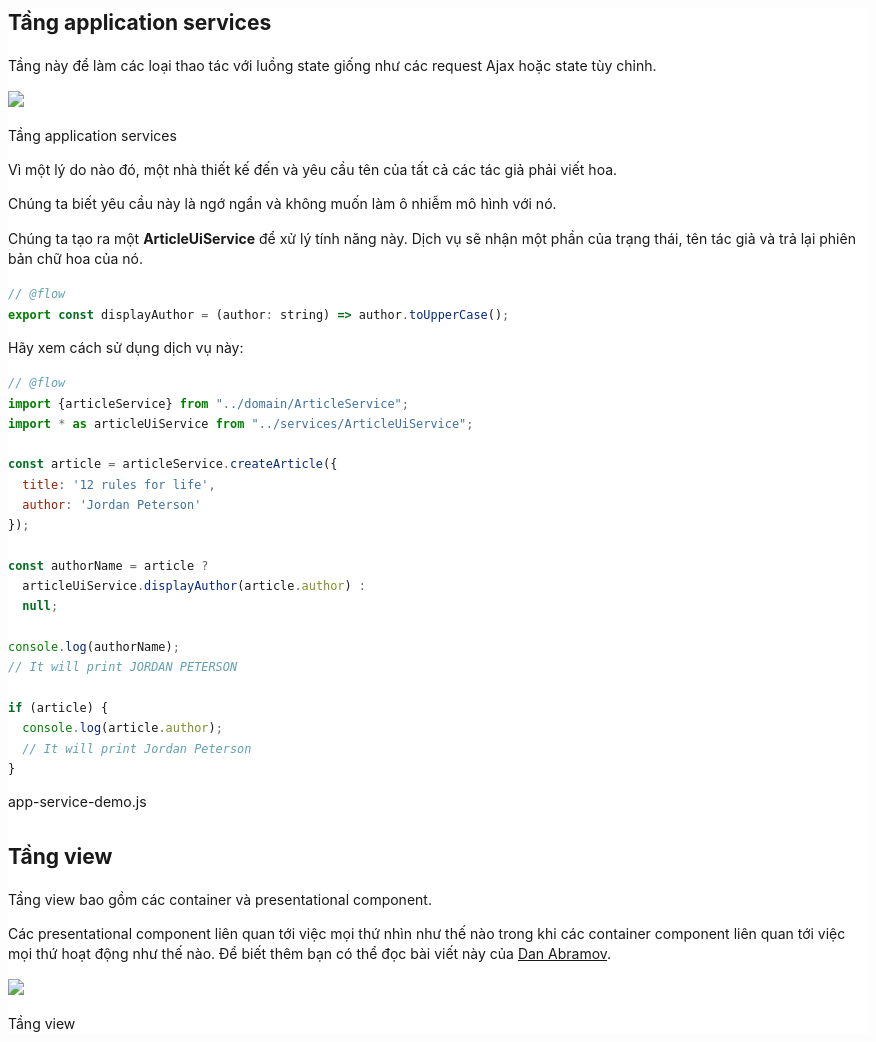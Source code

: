 ## Tầng application services
Tầng này để làm các loại thao tác với luồng state giống như các request Ajax hoặc state tùy chỉnh.

![](https://cdn-images-1.medium.com/max/800/1*ZVstPN2LBFjdPoRaFq4SEw.png)
<figcaption>Tầng application services</figcaption>

Vì một lý do nào đó, một nhà thiết kế đến và yêu cầu tên của tất cả các tác giả phải viết hoa.

Chúng ta biết yêu cầu này là ngớ ngẩn và không muốn làm ô nhiễm mô hình với nó.

Chúng ta tạo ra một **ArticleUiService** để xử lý tính năng này. Dịch vụ sẽ nhận một phần của trạng thái, tên tác giả và trả lại phiên bản chữ hoa của nó.

```javascript
// @flow
export const displayAuthor = (author: string) => author.toUpperCase();
```

Hãy xem cách sử dụng dịch vụ này:

```javascript
// @flow
import {articleService} from "../domain/ArticleService";
import * as articleUiService from "../services/ArticleUiService";

const article = articleService.createArticle({
  title: '12 rules for life',
  author: 'Jordan Peterson'
});

const authorName = article ?
  articleUiService.displayAuthor(article.author) :
  null;

console.log(authorName);
// It will print JORDAN PETERSON

if (article) {
  console.log(article.author);
  // It will print Jordan Peterson
}
```
<figcaption>app-service-demo.js</figcaption>

## Tầng view
Tầng view bao gồm các container và presentational component.

Các presentational component liên quan tới việc mọi thứ nhìn như thế nào trong khi các container component liên quan tới việc mọi thứ hoạt động như thế nào. Để biết thêm bạn có thể đọc bài viết này của [Dan Abramov](https://medium.com/@dan_abramov/smart-and-dumb-components-7ca2f9a7c7d0).

![](https://cdn-images-1.medium.com/max/800/1*R-6nKbTqru_qsdg8O7PJJg.png)
<figcaption>Tầng view</figcaption>
